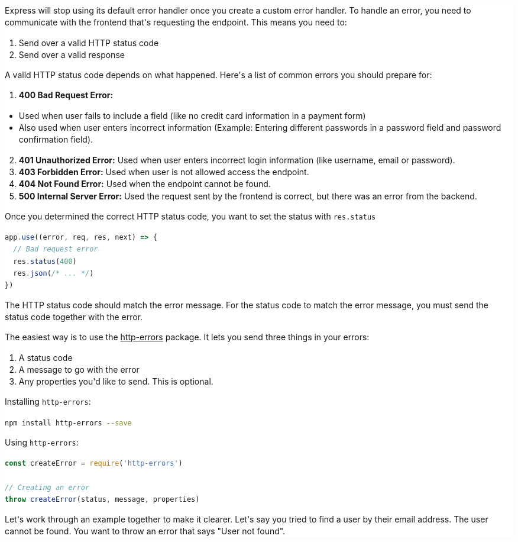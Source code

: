 Express will stop using its default error handler once you create a custom error handler. To handle an error, you need to communicate with the frontend that's requesting the endpoint. This means you need to:

1. Send over a valid HTTP status code
2. Send over a valid response

A valid HTTP status code depends on what happened. Here's a list of common errors you should prepare for:

1. **400 Bad Request Error:**

- Used when user fails to include a field (like no credit card information in a payment form)
- Also used when user enters incorrect information (Example: Entering different passwords in a password field and password confirmation field).

2. **401 Unauthorized Error:** Used when user enters incorrect login information (like username, email or password).
3. **403 Forbidden Error:** Used when user is not allowed access the endpoint.
4. **404 Not Found Error:** Used when the endpoint cannot be found.
5. **500 Internal Server Error:** Used the request sent by the frontend is correct, but there was an error from the backend.

Once you determined the correct HTTP status code, you want to set the status with `res.status`

```js
app.use((error, req, res, next) => {
  // Bad request error
  res.status(400)
  res.json(/* ... */)
})
```

The HTTP status code should match the error message. For the status code to match the error message, you must send the status code together with the error.

The easiest way is to use the [http-errors][3] package. It lets you send three things in your errors:

1. A status code
2. A message to go with the error
3. Any properties you'd like to send. This is optional.

Installing `http-errors`:

```bash
npm install http-errors --save
```

Using `http-errors`:

```js
const createError = require('http-errors')

// Creating an error
throw createError(status, message, properties)
```

Let's work through an example together to make it clearer. Let's say you tried to find a user by their email address. The user cannot be found. You want to throw an error that says "User not found".


[1]: /blog/express-errors/
[2]: /blog/async-await-express
[3]: https://www.npmjs.com/package/http-errors 'Http errors package'